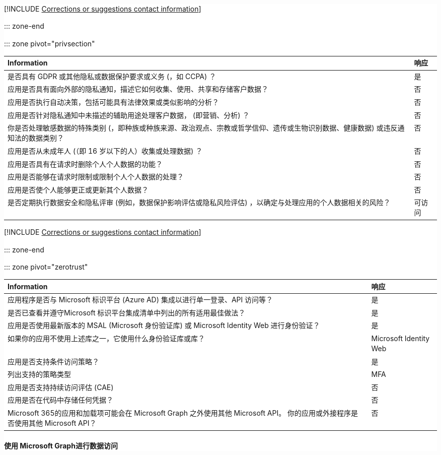 [!INCLUDE [Corrections or suggestions contact information](../includes/corrections-or-suggestions.md)]

::: zone-end

::: zone pivot="privsection"

| **Information** | **响应** |
|:----------------|:-------------|
| 是否具有 GDPR 或其他隐私或数据保护要求或义务 (，如 CCPA) ？ | 是 |
| 应用是否具有面向外部的隐私通知，描述它如何收集、使用、共享和存储客户数据？ | 否 |
| 应用是否执行自动决策，包括可能具有法律效果或类似影响的分析？ | 否 |
| 应用是否针对隐私通知中未描述的辅助用途处理客户数据， (即营销、分析) ？ | 否 |
| 你是否处理敏感数据的特殊类别 (，即种族或种族来源、政治观点、宗教或哲学信仰、遗传或生物识别数据、健康数据) 或违反通知法的数据类别？ | 否 |
| 应用是否从未成年人 (（即 16 岁以下的人）收集或处理数据) ？ | 否 |
| 应用是否具有在请求时删除个人个人数据的功能？ | 否 |
| 应用是否能够在请求时限制或限制个人个人数据的处理？ | 否 |
| 应用是否使个人能够更正或更新其个人数据？ | 否 |
| 是否定期执行数据安全和隐私评审 (例如，数据保护影响评估或隐私风险评估) ，以确定与处理应用的个人数据相关的风险？ | 可访问 |

[!INCLUDE [Corrections or suggestions contact information](../includes/corrections-or-suggestions.md)]

::: zone-end

::: zone pivot="zerotrust"

| **Information** | **响应** |
|:----------------|:-------------|
| 应用程序是否与 Microsoft 标识平台 (Azure AD) 集成以进行单一登录、API 访问等？ | 是 |
| 是否已查看并遵守Microsoft 标识平台集成清单中列出的所有适用最佳做法？ | 是 |
| 应用是否使用最新版本的 MSAL (Microsoft 身份验证库) 或 Microsoft Identity Web 进行身份验证？ | 是 |
| 如果你的应用不使用上述库之一，它使用什么身份验证库或库？ | Microsoft Identity Web |
| 应用是否支持条件访问策略？ | 是 |
| 列出支持的策略类型 | MFA |
| 应用是否支持持续访问评估 (CAE)  | 否 |
| 应用是否在代码中存储任何凭据？ | 否 |
| Microsoft 365的应用和加载项可能会在 Microsoft Graph 之外使用其他 Microsoft API。 你的应用或外接程序是否使用其他 Microsoft API？ | 否 |

#### <a name="data-access-using-microsoft-graph"></a>使用 Microsoft Graph进行数据访问
